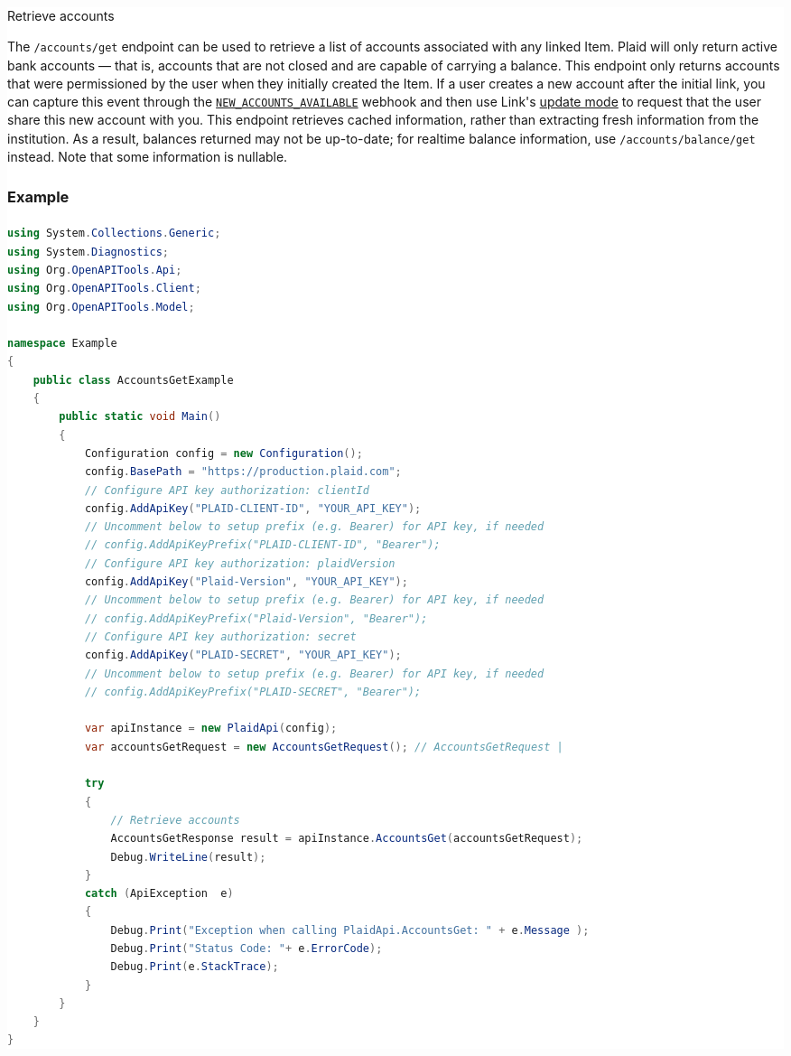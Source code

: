 Retrieve accounts

The `/accounts/get` endpoint can be used to retrieve a list of accounts associated with any linked Item. Plaid will only return active bank accounts — that is, accounts that are not closed and are capable of carrying a balance.  This endpoint only returns accounts that were permissioned by the user when they initially created the Item. If a user creates a new account after the initial link, you can capture this event through the [`NEW_ACCOUNTS_AVAILABLE`](https://plaid.com/docs/api/webhooks/#item-new_accounts_available) webhook and then use Link's [update mode](https://plaid.com/docs/link/update-mode/) to request that the user share this new account with you.  This endpoint retrieves cached information, rather than extracting fresh information from the institution. As a result, balances returned may not be up-to-date; for realtime balance information, use `/accounts/balance/get` instead. Note that some information is nullable.

### Example
```csharp
using System.Collections.Generic;
using System.Diagnostics;
using Org.OpenAPITools.Api;
using Org.OpenAPITools.Client;
using Org.OpenAPITools.Model;

namespace Example
{
    public class AccountsGetExample
    {
        public static void Main()
        {
            Configuration config = new Configuration();
            config.BasePath = "https://production.plaid.com";
            // Configure API key authorization: clientId
            config.AddApiKey("PLAID-CLIENT-ID", "YOUR_API_KEY");
            // Uncomment below to setup prefix (e.g. Bearer) for API key, if needed
            // config.AddApiKeyPrefix("PLAID-CLIENT-ID", "Bearer");
            // Configure API key authorization: plaidVersion
            config.AddApiKey("Plaid-Version", "YOUR_API_KEY");
            // Uncomment below to setup prefix (e.g. Bearer) for API key, if needed
            // config.AddApiKeyPrefix("Plaid-Version", "Bearer");
            // Configure API key authorization: secret
            config.AddApiKey("PLAID-SECRET", "YOUR_API_KEY");
            // Uncomment below to setup prefix (e.g. Bearer) for API key, if needed
            // config.AddApiKeyPrefix("PLAID-SECRET", "Bearer");

            var apiInstance = new PlaidApi(config);
            var accountsGetRequest = new AccountsGetRequest(); // AccountsGetRequest | 

            try
            {
                // Retrieve accounts
                AccountsGetResponse result = apiInstance.AccountsGet(accountsGetRequest);
                Debug.WriteLine(result);
            }
            catch (ApiException  e)
            {
                Debug.Print("Exception when calling PlaidApi.AccountsGet: " + e.Message );
                Debug.Print("Status Code: "+ e.ErrorCode);
                Debug.Print(e.StackTrace);
            }
        }
    }
}
```
